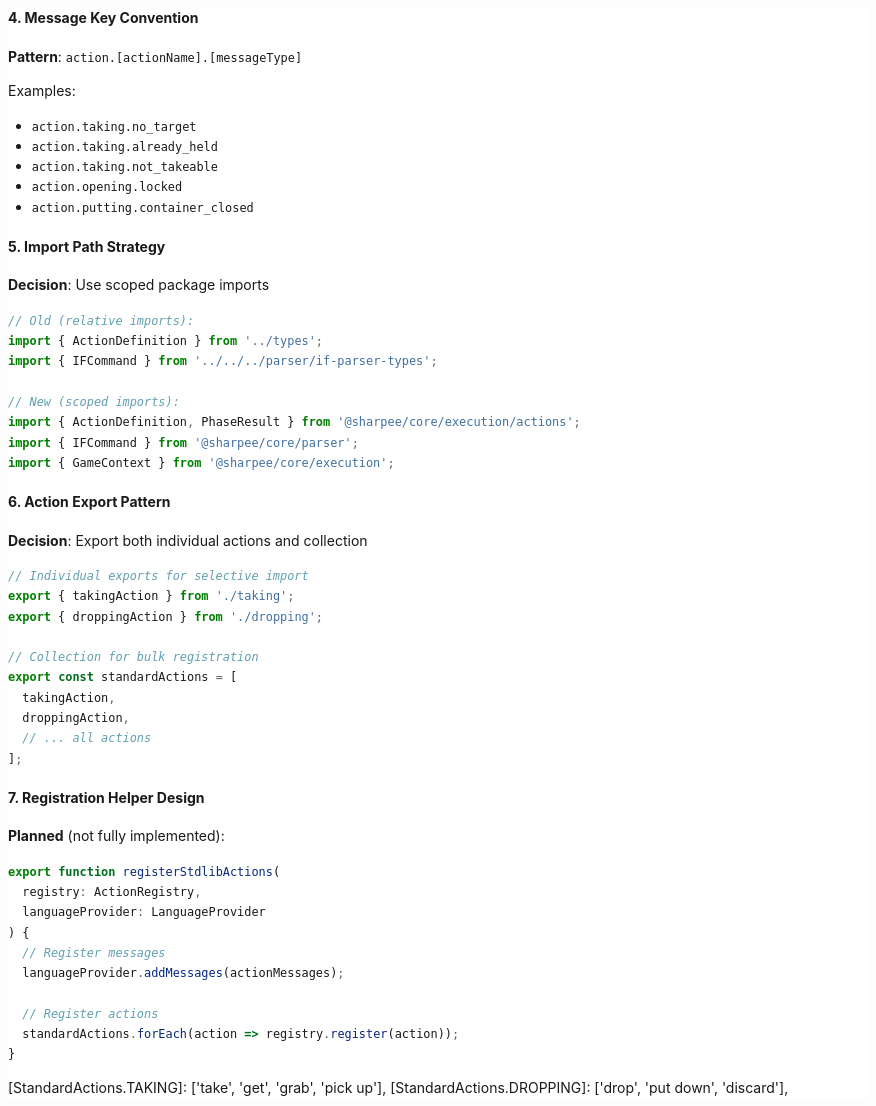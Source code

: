 #### 4. Message Key Convention
**Pattern**: `action.[actionName].[messageType]`

Examples:
- `action.taking.no_target`
- `action.taking.already_held`
- `action.taking.not_takeable`
- `action.opening.locked`
- `action.putting.container_closed`

#### 5. Import Path Strategy
**Decision**: Use scoped package imports
```typescript
// Old (relative imports):
import { ActionDefinition } from '../types';
import { IFCommand } from '../../../parser/if-parser-types';

// New (scoped imports):
import { ActionDefinition, PhaseResult } from '@sharpee/core/execution/actions';
import { IFCommand } from '@sharpee/core/parser';
import { GameContext } from '@sharpee/core/execution';
```

#### 6. Action Export Pattern
**Decision**: Export both individual actions and collection
```typescript
// Individual exports for selective import
export { takingAction } from './taking';
export { droppingAction } from './dropping';

// Collection for bulk registration
export const standardActions = [
  takingAction,
  droppingAction,
  // ... all actions
];
```

#### 7. Registration Helper Design
**Planned** (not fully implemented):
```typescript
export function registerStdlibActions(
  registry: ActionRegistry, 
  languageProvider: LanguageProvider
) {
  // Register messages
  languageProvider.addMessages(actionMessages);
  
  // Register actions
  standardActions.forEach(action => registry.register(action));
}
```


  [StandardActions.TAKING]: ['take', 'get', 'grab', 'pick up'],
  [StandardActions.DROPPING]: ['drop', 'put down', 'discard'],
